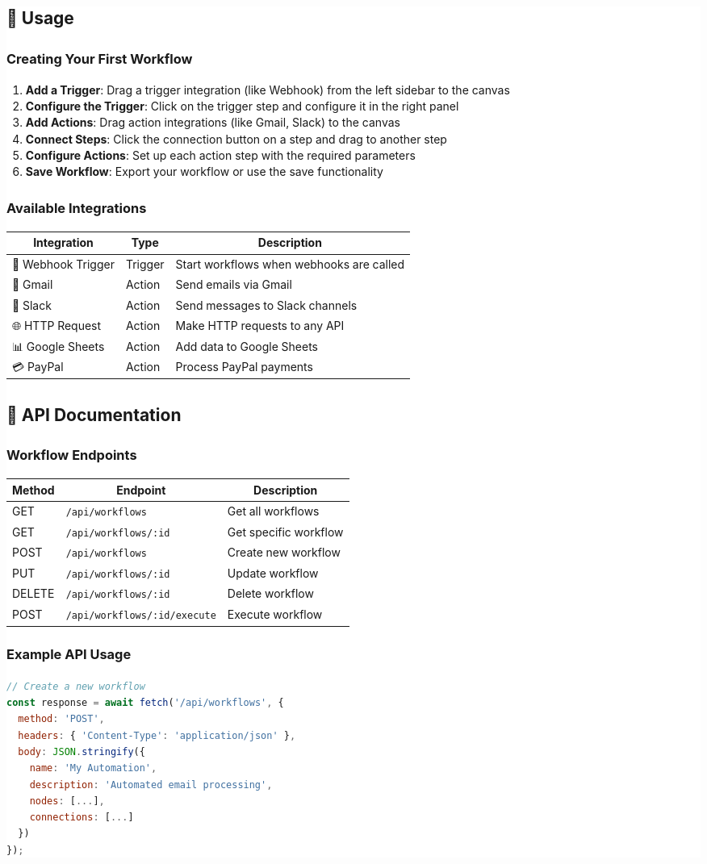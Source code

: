## 📖 Usage

### Creating Your First Workflow

1. **Add a Trigger**: Drag a trigger integration (like Webhook) from the left sidebar to the canvas
2. **Configure the Trigger**: Click on the trigger step and configure it in the right panel
3. **Add Actions**: Drag action integrations (like Gmail, Slack) to the canvas
4. **Connect Steps**: Click the connection button on a step and drag to another step
5. **Configure Actions**: Set up each action step with the required parameters
6. **Save Workflow**: Export your workflow or use the save functionality

### Available Integrations

| Integration        | Type    | Description                              |
| ------------------ | ------- | ---------------------------------------- |
| 🔗 Webhook Trigger | Trigger | Start workflows when webhooks are called |
| 📧 Gmail           | Action  | Send emails via Gmail                    |
| 💬 Slack           | Action  | Send messages to Slack channels          |
| 🌐 HTTP Request    | Action  | Make HTTP requests to any API            |
| 📊 Google Sheets   | Action  | Add data to Google Sheets                |
| 💳 PayPal          | Action  | Process PayPal payments                  |

## 🔧 API Documentation

### Workflow Endpoints

| Method | Endpoint                     | Description           |
| ------ | ---------------------------- | --------------------- |
| GET    | `/api/workflows`             | Get all workflows     |
| GET    | `/api/workflows/:id`         | Get specific workflow |
| POST   | `/api/workflows`             | Create new workflow   |
| PUT    | `/api/workflows/:id`         | Update workflow       |
| DELETE | `/api/workflows/:id`         | Delete workflow       |
| POST   | `/api/workflows/:id/execute` | Execute workflow      |

### Example API Usage

```javascript
// Create a new workflow
const response = await fetch('/api/workflows', {
  method: 'POST',
  headers: { 'Content-Type': 'application/json' },
  body: JSON.stringify({
    name: 'My Automation',
    description: 'Automated email processing',
    nodes: [...],
    connections: [...]
  })
});
```
